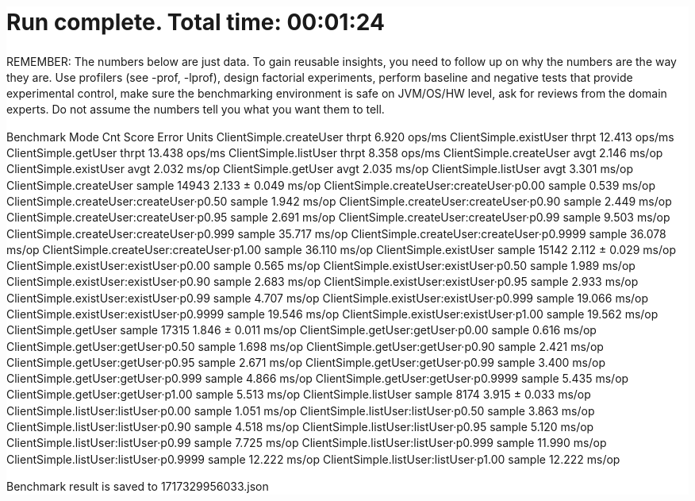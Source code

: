 # Run complete. Total time: 00:01:24

REMEMBER: The numbers below are just data. To gain reusable insights, you need to follow up on
why the numbers are the way they are. Use profilers (see -prof, -lprof), design factorial
experiments, perform baseline and negative tests that provide experimental control, make sure
the benchmarking environment is safe on JVM/OS/HW level, ask for reviews from the domain experts.
Do not assume the numbers tell you what you want them to tell.

Benchmark                                     Mode    Cnt   Score   Error   Units
ClientSimple.createUser                      thrpt          6.920          ops/ms
ClientSimple.existUser                       thrpt         12.413          ops/ms
ClientSimple.getUser                         thrpt         13.438          ops/ms
ClientSimple.listUser                        thrpt          8.358          ops/ms
ClientSimple.createUser                       avgt          2.146           ms/op
ClientSimple.existUser                        avgt          2.032           ms/op
ClientSimple.getUser                          avgt          2.035           ms/op
ClientSimple.listUser                         avgt          3.301           ms/op
ClientSimple.createUser                     sample  14943   2.133 ± 0.049   ms/op
ClientSimple.createUser:createUser·p0.00    sample          0.539           ms/op
ClientSimple.createUser:createUser·p0.50    sample          1.942           ms/op
ClientSimple.createUser:createUser·p0.90    sample          2.449           ms/op
ClientSimple.createUser:createUser·p0.95    sample          2.691           ms/op
ClientSimple.createUser:createUser·p0.99    sample          9.503           ms/op
ClientSimple.createUser:createUser·p0.999   sample         35.717           ms/op
ClientSimple.createUser:createUser·p0.9999  sample         36.078           ms/op
ClientSimple.createUser:createUser·p1.00    sample         36.110           ms/op
ClientSimple.existUser                      sample  15142   2.112 ± 0.029   ms/op
ClientSimple.existUser:existUser·p0.00      sample          0.565           ms/op
ClientSimple.existUser:existUser·p0.50      sample          1.989           ms/op
ClientSimple.existUser:existUser·p0.90      sample          2.683           ms/op
ClientSimple.existUser:existUser·p0.95      sample          2.933           ms/op
ClientSimple.existUser:existUser·p0.99      sample          4.707           ms/op
ClientSimple.existUser:existUser·p0.999     sample         19.066           ms/op
ClientSimple.existUser:existUser·p0.9999    sample         19.546           ms/op
ClientSimple.existUser:existUser·p1.00      sample         19.562           ms/op
ClientSimple.getUser                        sample  17315   1.846 ± 0.011   ms/op
ClientSimple.getUser:getUser·p0.00          sample          0.616           ms/op
ClientSimple.getUser:getUser·p0.50          sample          1.698           ms/op
ClientSimple.getUser:getUser·p0.90          sample          2.421           ms/op
ClientSimple.getUser:getUser·p0.95          sample          2.671           ms/op
ClientSimple.getUser:getUser·p0.99          sample          3.400           ms/op
ClientSimple.getUser:getUser·p0.999         sample          4.866           ms/op
ClientSimple.getUser:getUser·p0.9999        sample          5.435           ms/op
ClientSimple.getUser:getUser·p1.00          sample          5.513           ms/op
ClientSimple.listUser                       sample   8174   3.915 ± 0.033   ms/op
ClientSimple.listUser:listUser·p0.00        sample          1.051           ms/op
ClientSimple.listUser:listUser·p0.50        sample          3.863           ms/op
ClientSimple.listUser:listUser·p0.90        sample          4.518           ms/op
ClientSimple.listUser:listUser·p0.95        sample          5.120           ms/op
ClientSimple.listUser:listUser·p0.99        sample          7.725           ms/op
ClientSimple.listUser:listUser·p0.999       sample         11.990           ms/op
ClientSimple.listUser:listUser·p0.9999      sample         12.222           ms/op
ClientSimple.listUser:listUser·p1.00        sample         12.222           ms/op

Benchmark result is saved to 1717329956033.json
